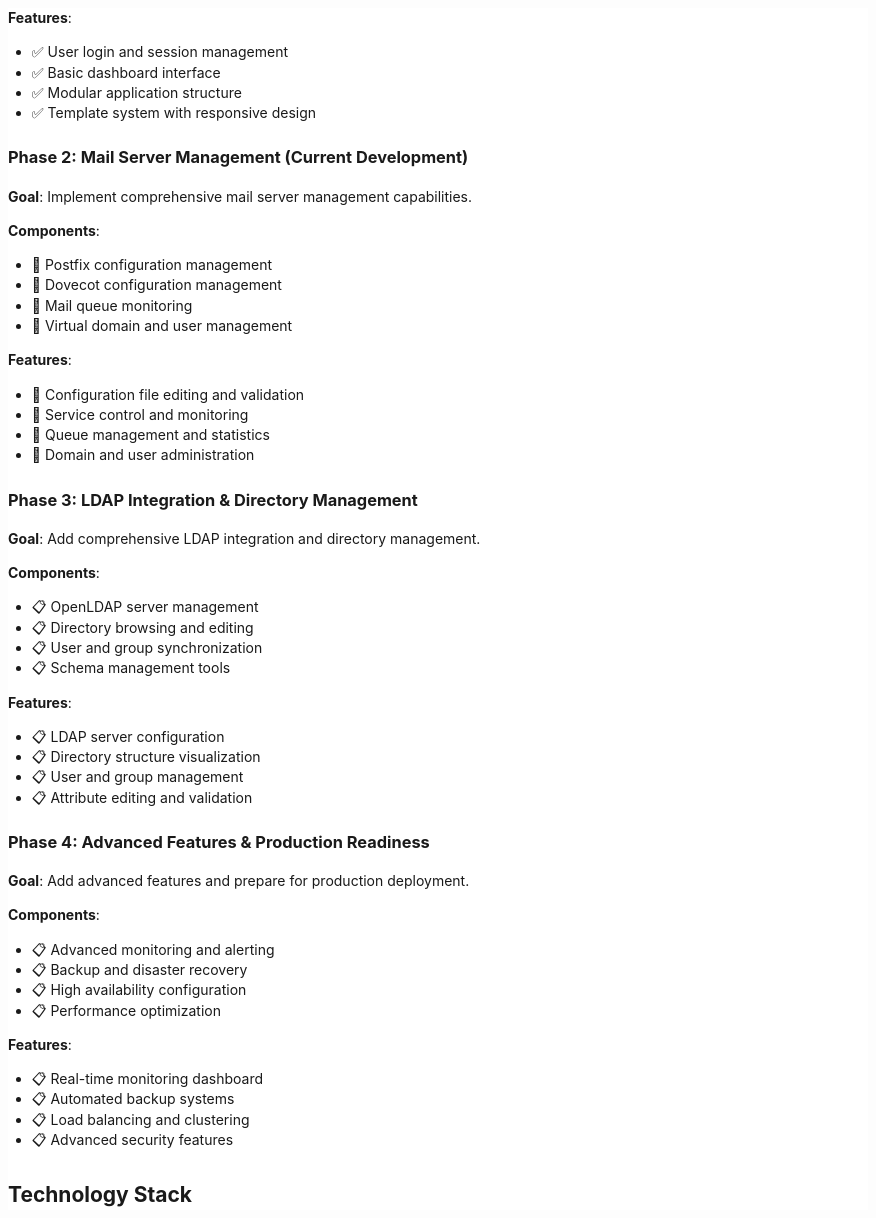 **Features**:
- ✅ User login and session management
- ✅ Basic dashboard interface
- ✅ Modular application structure
- ✅ Template system with responsive design

### Phase 2: Mail Server Management (Current Development)

**Goal**: Implement comprehensive mail server management capabilities.

**Components**:
- 🔄 Postfix configuration management
- 🔄 Dovecot configuration management
- 🔄 Mail queue monitoring
- 🔄 Virtual domain and user management

**Features**:
- 🔄 Configuration file editing and validation
- 🔄 Service control and monitoring
- 🔄 Queue management and statistics
- 🔄 Domain and user administration

### Phase 3: LDAP Integration & Directory Management

**Goal**: Add comprehensive LDAP integration and directory management.

**Components**:
- 📋 OpenLDAP server management
- 📋 Directory browsing and editing
- 📋 User and group synchronization
- 📋 Schema management tools

**Features**:
- 📋 LDAP server configuration
- 📋 Directory structure visualization
- 📋 User and group management
- 📋 Attribute editing and validation

### Phase 4: Advanced Features & Production Readiness

**Goal**: Add advanced features and prepare for production deployment.

**Components**:
- 📋 Advanced monitoring and alerting
- 📋 Backup and disaster recovery
- 📋 High availability configuration
- 📋 Performance optimization

**Features**:
- 📋 Real-time monitoring dashboard
- 📋 Automated backup systems
- 📋 Load balancing and clustering
- 📋 Advanced security features

## Technology Stack

